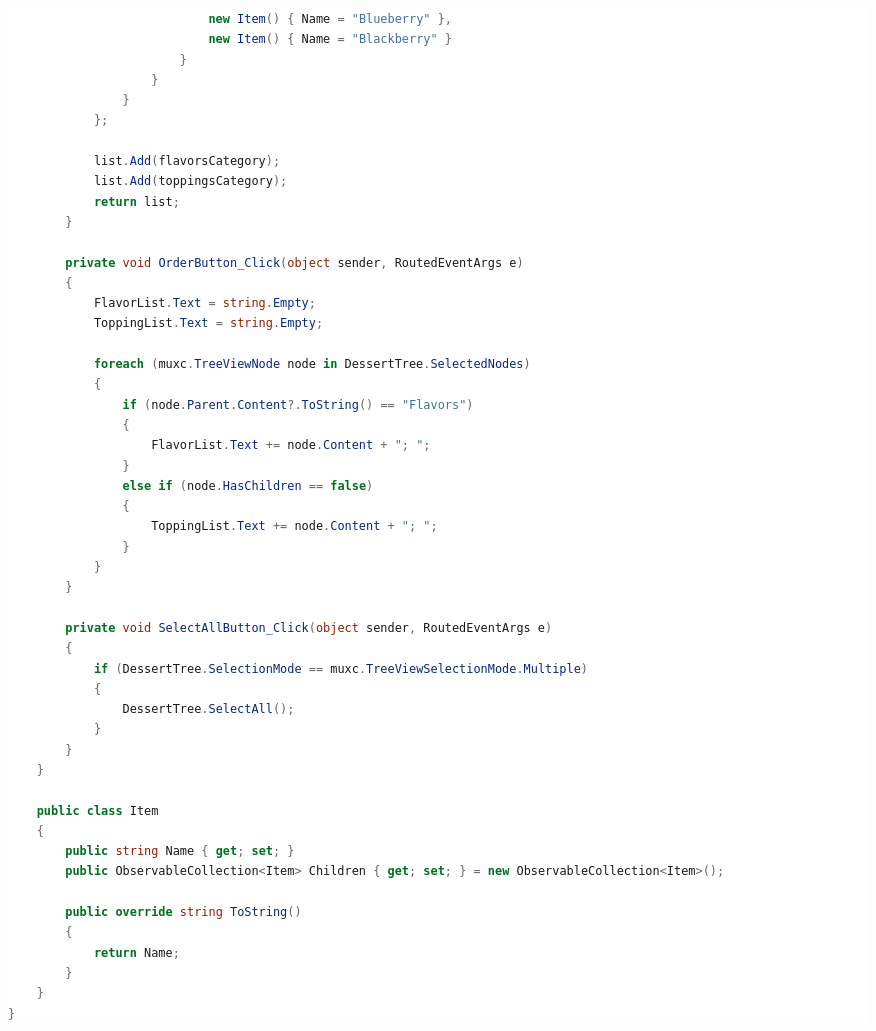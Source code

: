 ```csharp
                            new Item() { Name = "Blueberry" },
                            new Item() { Name = "Blackberry" }
                        }
                    }
                }
            };

            list.Add(flavorsCategory);
            list.Add(toppingsCategory);
            return list;
        }

        private void OrderButton_Click(object sender, RoutedEventArgs e)
        {
            FlavorList.Text = string.Empty;
            ToppingList.Text = string.Empty;

            foreach (muxc.TreeViewNode node in DessertTree.SelectedNodes)
            {
                if (node.Parent.Content?.ToString() == "Flavors")
                {
                    FlavorList.Text += node.Content + "; ";
                }
                else if (node.HasChildren == false)
                {
                    ToppingList.Text += node.Content + "; ";
                }
            }
        }

        private void SelectAllButton_Click(object sender, RoutedEventArgs e)
        {
            if (DessertTree.SelectionMode == muxc.TreeViewSelectionMode.Multiple)
            {
                DessertTree.SelectAll();
            }
        }
    }

    public class Item
    {
        public string Name { get; set; }
        public ObservableCollection<Item> Children { get; set; } = new ObservableCollection<Item>();

        public override string ToString()
        {
            return Name;
        }
    }
}

```
